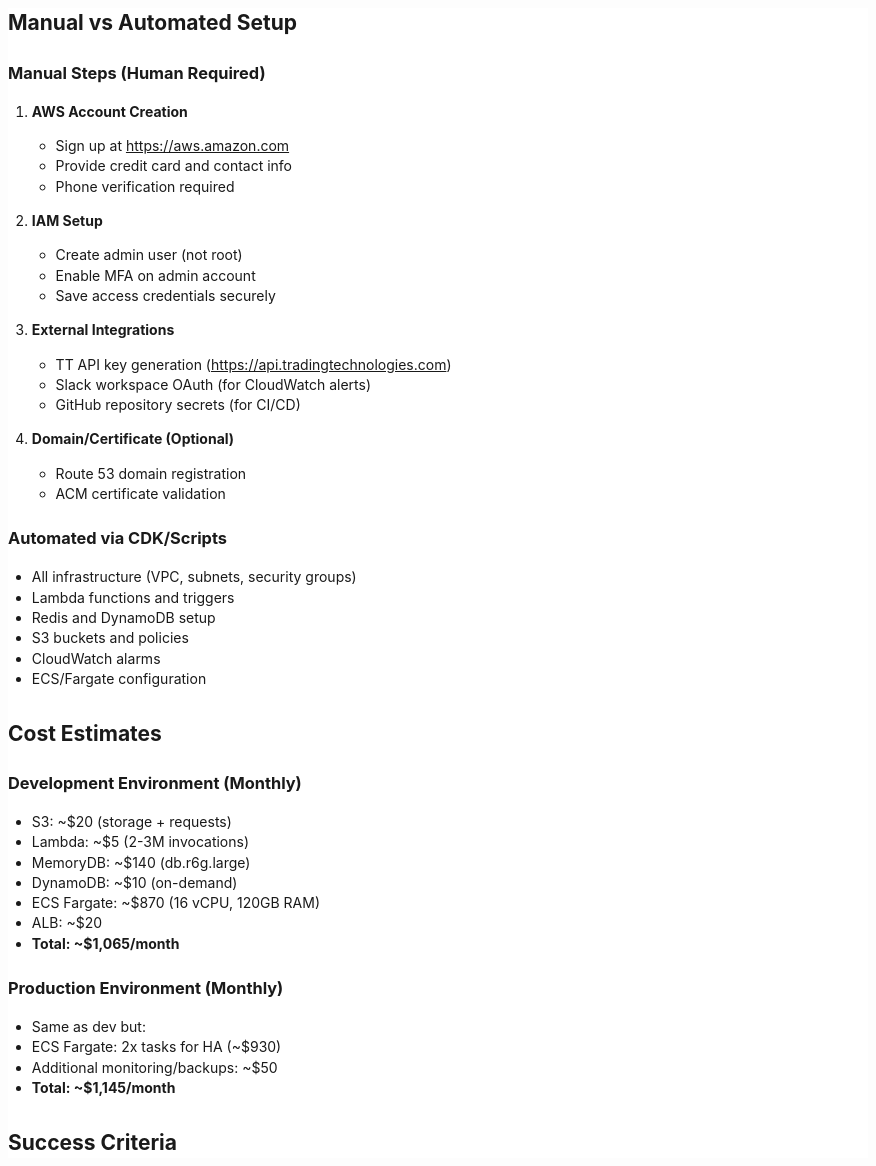 ## Manual vs Automated Setup

### Manual Steps (Human Required)
1. **AWS Account Creation**
   - Sign up at https://aws.amazon.com
   - Provide credit card and contact info
   - Phone verification required

2. **IAM Setup**
   - Create admin user (not root)
   - Enable MFA on admin account
   - Save access credentials securely

3. **External Integrations**
   - TT API key generation (https://api.tradingtechnologies.com)
   - Slack workspace OAuth (for CloudWatch alerts)
   - GitHub repository secrets (for CI/CD)

4. **Domain/Certificate (Optional)**
   - Route 53 domain registration
   - ACM certificate validation

### Automated via CDK/Scripts
- All infrastructure (VPC, subnets, security groups)
- Lambda functions and triggers
- Redis and DynamoDB setup
- S3 buckets and policies
- CloudWatch alarms
- ECS/Fargate configuration

## Cost Estimates

### Development Environment (Monthly)
- S3: ~$20 (storage + requests)
- Lambda: ~$5 (2-3M invocations)
- MemoryDB: ~$140 (db.r6g.large)
- DynamoDB: ~$10 (on-demand)
- ECS Fargate: ~$870 (16 vCPU, 120GB RAM)
- ALB: ~$20
- **Total: ~$1,065/month**

### Production Environment (Monthly)
- Same as dev but:
- ECS Fargate: 2x tasks for HA (~$930)
- Additional monitoring/backups: ~$50
- **Total: ~$1,145/month**

## Success Criteria
